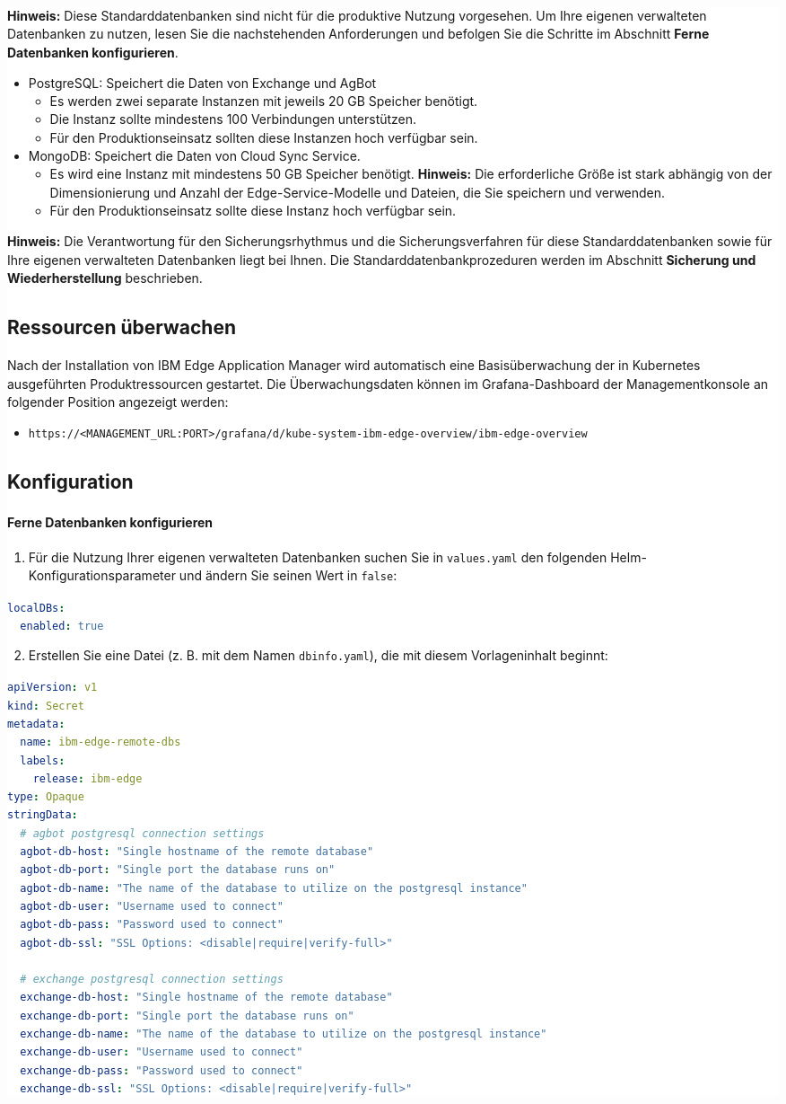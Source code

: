 **Hinweis:** Diese Standarddatenbanken sind nicht für die produktive Nutzung vorgesehen. Um Ihre eigenen verwalteten Datenbanken zu nutzen, lesen Sie die nachstehenden Anforderungen und befolgen Sie die Schritte im Abschnitt **Ferne Datenbanken konfigurieren**.

* PostgreSQL: Speichert die Daten von Exchange und AgBot
  * Es werden zwei separate Instanzen mit jeweils 20 GB Speicher benötigt.
  * Die Instanz sollte mindestens 100 Verbindungen unterstützen.
  * Für den Produktionseinsatz sollten diese Instanzen hoch verfügbar sein.
* MongoDB: Speichert die Daten von Cloud Sync Service.
  * Es wird eine Instanz mit mindestens 50 GB Speicher benötigt. **Hinweis:** Die erforderliche Größe ist stark abhängig von der Dimensionierung und Anzahl der Edge-Service-Modelle und Dateien, die Sie speichern und verwenden.
  * Für den Produktionseinsatz sollte diese Instanz hoch verfügbar sein.

**Hinweis:** Die Verantwortung für den Sicherungsrhythmus und die Sicherungsverfahren für diese Standarddatenbanken sowie für Ihre eigenen verwalteten Datenbanken liegt bei Ihnen.
Die Standarddatenbankprozeduren werden im Abschnitt **Sicherung und Wiederherstellung** beschrieben.

## Ressourcen überwachen

Nach der Installation von IBM Edge Application Manager wird automatisch eine Basisüberwachung der in Kubernetes ausgeführten Produktressourcen gestartet. Die Überwachungsdaten können im Grafana-Dashboard der Managementkonsole an folgender Position angezeigt werden:

* `https://<MANAGEMENT_URL:PORT>/grafana/d/kube-system-ibm-edge-overview/ibm-edge-overview`

## Konfiguration

#### Ferne Datenbanken konfigurieren

1. Für die Nutzung Ihrer eigenen verwalteten Datenbanken suchen Sie in `values.yaml` den folgenden Helm-Konfigurationsparameter und ändern Sie seinen Wert in `false`:

```yaml
localDBs:
  enabled: true
```

2. Erstellen Sie eine Datei (z. B. mit dem Namen `dbinfo.yaml`), die mit diesem Vorlageninhalt beginnt:

```yaml
apiVersion: v1
kind: Secret
metadata:
  name: ibm-edge-remote-dbs
  labels:
    release: ibm-edge
type: Opaque
stringData:
  # agbot postgresql connection settings
  agbot-db-host: "Single hostname of the remote database"
  agbot-db-port: "Single port the database runs on"
  agbot-db-name: "The name of the database to utilize on the postgresql instance"
  agbot-db-user: "Username used to connect"
  agbot-db-pass: "Password used to connect"
  agbot-db-ssl: "SSL Options: <disable|require|verify-full>"

  # exchange postgresql connection settings
  exchange-db-host: "Single hostname of the remote database"
  exchange-db-port: "Single port the database runs on"
  exchange-db-name: "The name of the database to utilize on the postgresql instance"
  exchange-db-user: "Username used to connect"
  exchange-db-pass: "Password used to connect"
  exchange-db-ssl: "SSL Options: <disable|require|verify-full>"
```